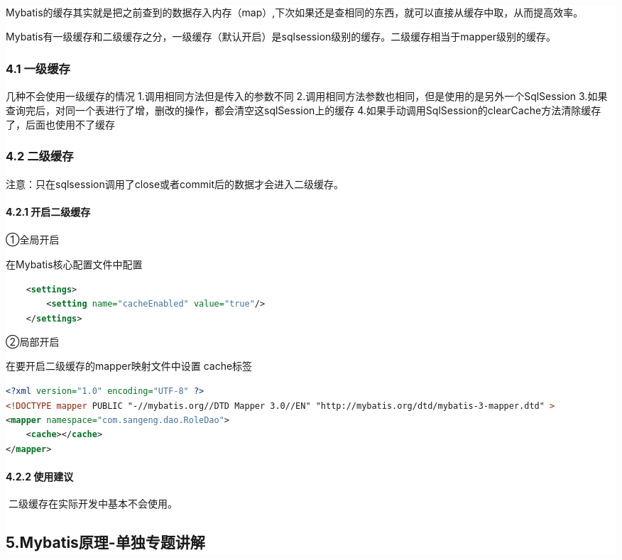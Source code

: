 ​	Mybatis的缓存其实就是把之前查到的数据存入内存（map）,下次如果还是查相同的东西，就可以直接从缓存中取，从而提高效率。

​	Mybatis有一级缓存和二级缓存之分，一级缓存（默认开启）是sqlsession级别的缓存。二级缓存相当于mapper级别的缓存。



### 4.1 一级缓存

几种不会使用一级缓存的情况
	1.调用相同方法但是传入的参数不同
	2.调用相同方法参数也相同，但是使用的是另外一个SqlSession
	3.如果查询完后，对同一个表进行了增，删改的操作，都会清空这sqlSession上的缓存
	4.如果手动调用SqlSession的clearCache方法清除缓存了，后面也使用不了缓存

### 4.2 二级缓存

​	注意：只在sqlsession调用了close或者commit后的数据才会进入二级缓存。

#### 4.2.1 开启二级缓存

①全局开启

在Mybatis核心配置文件中配置

~~~~xml
    <settings>
        <setting name="cacheEnabled" value="true"/>
    </settings>
~~~~



②局部开启

在要开启二级缓存的mapper映射文件中设置 cache标签

~~~~xml
<?xml version="1.0" encoding="UTF-8" ?>
<!DOCTYPE mapper PUBLIC "-//mybatis.org//DTD Mapper 3.0//EN" "http://mybatis.org/dtd/mybatis-3-mapper.dtd" >
<mapper namespace="com.sangeng.dao.RoleDao">
    <cache></cache>
</mapper>
~~~~



#### 4.2.2 使用建议

​	二级缓存在实际开发中基本不会使用。













## 5.Mybatis原理-单独专题讲解

